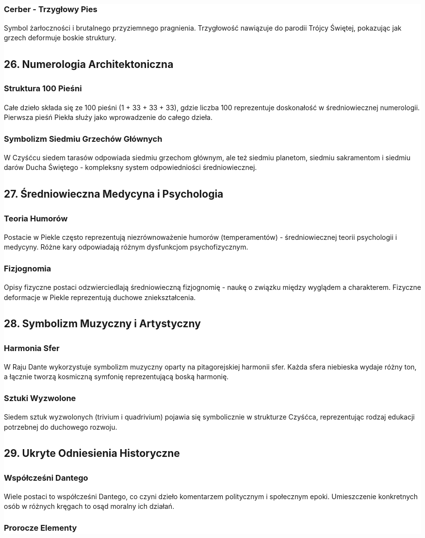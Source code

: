 ### Cerber - Trzygłowy Pies

Symbol żarłoczności i brutalnego przyziemnego pragnienia. Trzygłowość nawiązuje do parodii Trójcy Świętej, pokazując jak grzech deformuje boskie struktury.

## 26. Numerologia Architektoniczna

### Struktura 100 Pieśni

Całe dzieło składa się ze 100 pieśni (1 + 33 + 33 + 33), gdzie liczba 100 reprezentuje doskonałość w średniowiecznej numerologii. Pierwsza pieśń Piekła służy jako wprowadzenie do całego dzieła.

### Symbolizm Siedmiu Grzechów Głównych

W Czyśćcu siedem tarasów odpowiada siedmiu grzechom głównym, ale też siedmiu planetom, siedmiu sakramentom i siedmiu darów Ducha Świętego - kompleksny system odpowiedniości średniowiecznej.

## 27. Średniowieczna Medycyna i Psychologia

### Teoria Humorów

Postacie w Piekle często reprezentują niezrównoważenie humorów (temperamentów) - średniowiecznej teorii psychologii i medycyny. Różne kary odpowiadają różnym dysfunkcjom psychofizycznym.

### Fizjognomia

Opisy fizyczne postaci odzwierciedlają średniowieczną fizjognomię - naukę o związku między wyglądem a charakterem. Fizyczne deformacje w Piekle reprezentują duchowe zniekształcenia.

## 28. Symbolizm Muzyczny i Artystyczny

### Harmonia Sfer

W Raju Dante wykorzystuje symbolizm muzyczny oparty na pitagorejskiej harmonii sfer. Każda sfera niebieska wydaje różny ton, a łącznie tworzą kosmiczną symfonię reprezentującą boską harmonię.

### Sztuki Wyzwolone

Siedem sztuk wyzwolonych (trivium i quadrivium) pojawia się symbolicznie w strukturze Czyśćca, reprezentując rodzaj edukacji potrzebnej do duchowego rozwoju.

## 29. Ukryte Odniesienia Historyczne

### Współcześni Dantego

Wiele postaci to współcześni Dantego, co czyni dzieło komentarzem politycznym i społecznym epoki. Umieszczenie konkretnych osób w różnych kręgach to osąd moralny ich działań.

### Prorocze Elementy
